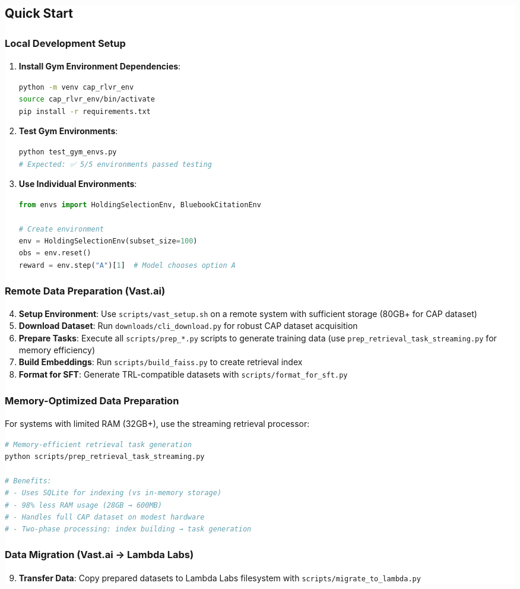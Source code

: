 ## Quick Start

### Local Development Setup
1. **Install Gym Environment Dependencies**:
   ```bash
   python -m venv cap_rlvr_env
   source cap_rlvr_env/bin/activate
   pip install -r requirements.txt
   ```

2. **Test Gym Environments**:
   ```bash
   python test_gym_envs.py
   # Expected: ✅ 5/5 environments passed testing
   ```

3. **Use Individual Environments**:
   ```python
   from envs import HoldingSelectionEnv, BluebookCitationEnv
   
   # Create environment
   env = HoldingSelectionEnv(subset_size=100)
   obs = env.reset()
   reward = env.step("A")[1]  # Model chooses option A
   ```

### Remote Data Preparation (Vast.ai)
4. **Setup Environment**: Use `scripts/vast_setup.sh` on a remote system with sufficient storage (80GB+ for CAP dataset)
5. **Download Dataset**: Run `downloads/cli_download.py` for robust CAP dataset acquisition
6. **Prepare Tasks**: Execute all `scripts/prep_*.py` scripts to generate training data (use `prep_retrieval_task_streaming.py` for memory efficiency)
7. **Build Embeddings**: Run `scripts/build_faiss.py` to create retrieval index
8. **Format for SFT**: Generate TRL-compatible datasets with `scripts/format_for_sft.py`

### Memory-Optimized Data Preparation
For systems with limited RAM (32GB+), use the streaming retrieval processor:

```bash
# Memory-efficient retrieval task generation
python scripts/prep_retrieval_task_streaming.py

# Benefits:
# - Uses SQLite for indexing (vs in-memory storage)
# - 98% less RAM usage (28GB → 600MB)
# - Handles full CAP dataset on modest hardware
# - Two-phase processing: index building → task generation
```

### Data Migration (Vast.ai → Lambda Labs)
9. **Transfer Data**: Copy prepared datasets to Lambda Labs filesystem with `scripts/migrate_to_lambda.py`
